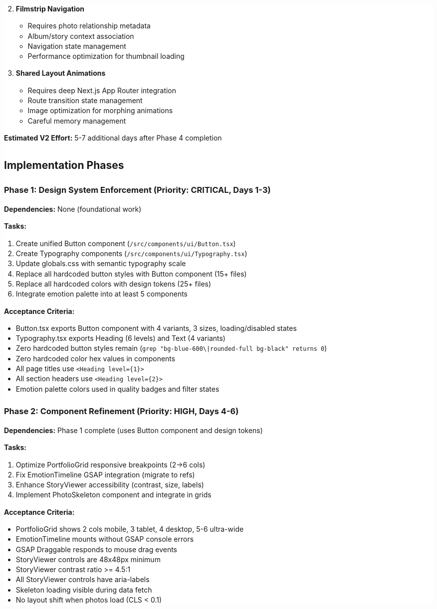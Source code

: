 2. **Filmstrip Navigation**
   - Requires photo relationship metadata
   - Album/story context association
   - Navigation state management
   - Performance optimization for thumbnail loading

3. **Shared Layout Animations**
   - Requires deep Next.js App Router integration
   - Route transition state management
   - Image optimization for morphing animations
   - Careful memory management

**Estimated V2 Effort:** 5-7 additional days after Phase 4 completion

## Implementation Phases

### Phase 1: Design System Enforcement (Priority: CRITICAL, Days 1-3)

**Dependencies:** None (foundational work)

**Tasks:**
1. Create unified Button component (`/src/components/ui/Button.tsx`)
2. Create Typography components (`/src/components/ui/Typography.tsx`)
3. Update globals.css with semantic typography scale
4. Replace all hardcoded button styles with Button component (15+ files)
5. Replace all hardcoded colors with design tokens (25+ files)
6. Integrate emotion palette into at least 5 components

**Acceptance Criteria:**
- Button.tsx exports Button component with 4 variants, 3 sizes, loading/disabled states
- Typography.tsx exports Heading (6 levels) and Text (4 variants)
- Zero hardcoded button styles remain (`grep "bg-blue-600\|rounded-full bg-black" returns 0`)
- Zero hardcoded color hex values in components
- All page titles use `<Heading level={1}>`
- All section headers use `<Heading level={2}>`
- Emotion palette colors used in quality badges and filter states

### Phase 2: Component Refinement (Priority: HIGH, Days 4-6)

**Dependencies:** Phase 1 complete (uses Button component and design tokens)

**Tasks:**
1. Optimize PortfolioGrid responsive breakpoints (2→6 cols)
2. Fix EmotionTimeline GSAP integration (migrate to refs)
3. Enhance StoryViewer accessibility (contrast, size, labels)
4. Implement PhotoSkeleton component and integrate in grids

**Acceptance Criteria:**
- PortfolioGrid shows 2 cols mobile, 3 tablet, 4 desktop, 5-6 ultra-wide
- EmotionTimeline mounts without GSAP console errors
- GSAP Draggable responds to mouse drag events
- StoryViewer controls are 48x48px minimum
- StoryViewer contrast ratio >= 4.5:1
- All StoryViewer controls have aria-labels
- Skeleton loading visible during data fetch
- No layout shift when photos load (CLS < 0.1)

